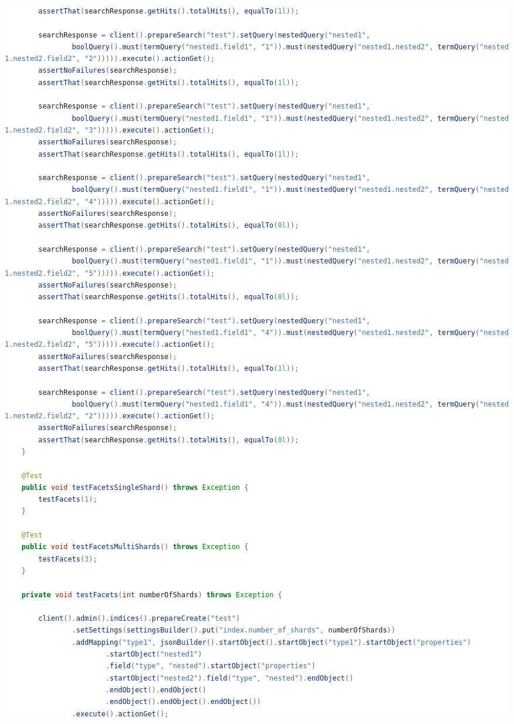 ```java
        assertThat(searchResponse.getHits().totalHits(), equalTo(1l));

        searchResponse = client().prepareSearch("test").setQuery(nestedQuery("nested1",
                boolQuery().must(termQuery("nested1.field1", "1")).must(nestedQuery("nested1.nested2", termQuery("nested1.nested2.field2", "2"))))).execute().actionGet();
        assertNoFailures(searchResponse);
        assertThat(searchResponse.getHits().totalHits(), equalTo(1l));

        searchResponse = client().prepareSearch("test").setQuery(nestedQuery("nested1",
                boolQuery().must(termQuery("nested1.field1", "1")).must(nestedQuery("nested1.nested2", termQuery("nested1.nested2.field2", "3"))))).execute().actionGet();
        assertNoFailures(searchResponse);
        assertThat(searchResponse.getHits().totalHits(), equalTo(1l));

        searchResponse = client().prepareSearch("test").setQuery(nestedQuery("nested1",
                boolQuery().must(termQuery("nested1.field1", "1")).must(nestedQuery("nested1.nested2", termQuery("nested1.nested2.field2", "4"))))).execute().actionGet();
        assertNoFailures(searchResponse);
        assertThat(searchResponse.getHits().totalHits(), equalTo(0l));

        searchResponse = client().prepareSearch("test").setQuery(nestedQuery("nested1",
                boolQuery().must(termQuery("nested1.field1", "1")).must(nestedQuery("nested1.nested2", termQuery("nested1.nested2.field2", "5"))))).execute().actionGet();
        assertNoFailures(searchResponse);
        assertThat(searchResponse.getHits().totalHits(), equalTo(0l));

        searchResponse = client().prepareSearch("test").setQuery(nestedQuery("nested1",
                boolQuery().must(termQuery("nested1.field1", "4")).must(nestedQuery("nested1.nested2", termQuery("nested1.nested2.field2", "5"))))).execute().actionGet();
        assertNoFailures(searchResponse);
        assertThat(searchResponse.getHits().totalHits(), equalTo(1l));

        searchResponse = client().prepareSearch("test").setQuery(nestedQuery("nested1",
                boolQuery().must(termQuery("nested1.field1", "4")).must(nestedQuery("nested1.nested2", termQuery("nested1.nested2.field2", "2"))))).execute().actionGet();
        assertNoFailures(searchResponse);
        assertThat(searchResponse.getHits().totalHits(), equalTo(0l));
    }

    @Test
    public void testFacetsSingleShard() throws Exception {
        testFacets(1);
    }

    @Test
    public void testFacetsMultiShards() throws Exception {
        testFacets(3);
    }

    private void testFacets(int numberOfShards) throws Exception {

        client().admin().indices().prepareCreate("test")
                .setSettings(settingsBuilder().put("index.number_of_shards", numberOfShards))
                .addMapping("type1", jsonBuilder().startObject().startObject("type1").startObject("properties")
                        .startObject("nested1")
                        .field("type", "nested").startObject("properties")
                        .startObject("nested2").field("type", "nested").endObject()
                        .endObject().endObject()
                        .endObject().endObject().endObject())
                .execute().actionGet();

```